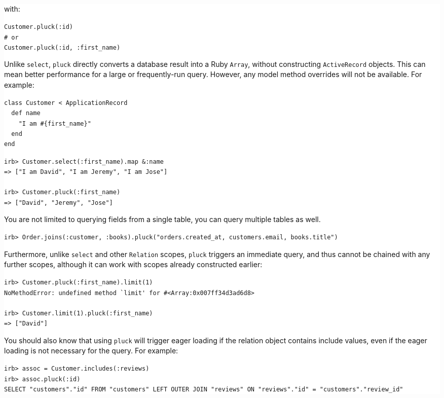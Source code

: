 

with:

```
Customer.pluck(:id)
# or
Customer.pluck(:id, :first_name)
```



Unlike `select`, `pluck` directly converts a database result into a Ruby `Array`, without constructing `ActiveRecord` objects. This can mean better performance for a large or frequently-run query. However, any model method overrides will not be available. For example:

```
class Customer < ApplicationRecord
  def name
    "I am #{first_name}"
  end
end
```



```
irb> Customer.select(:first_name).map &:name
=> ["I am David", "I am Jeremy", "I am Jose"]

irb> Customer.pluck(:first_name)
=> ["David", "Jeremy", "Jose"]
```



You are not limited to querying fields from a single table, you can query multiple tables as well.

```
irb> Order.joins(:customer, :books).pluck("orders.created_at, customers.email, books.title")
```



Furthermore, unlike `select` and other `Relation` scopes, `pluck` triggers an immediate query, and thus cannot be chained with any further scopes, although it can work with scopes already constructed earlier:

```
irb> Customer.pluck(:first_name).limit(1)
NoMethodError: undefined method `limit' for #<Array:0x007ff34d3ad6d8>

irb> Customer.limit(1).pluck(:first_name)
=> ["David"]
```



You should also know that using `pluck` will trigger eager loading if the relation object contains include values, even if the eager loading is not necessary for the query. For example:

```
irb> assoc = Customer.includes(:reviews)
irb> assoc.pluck(:id)
SELECT "customers"."id" FROM "customers" LEFT OUTER JOIN "reviews" ON "reviews"."id" = "customers"."review_id"
```
